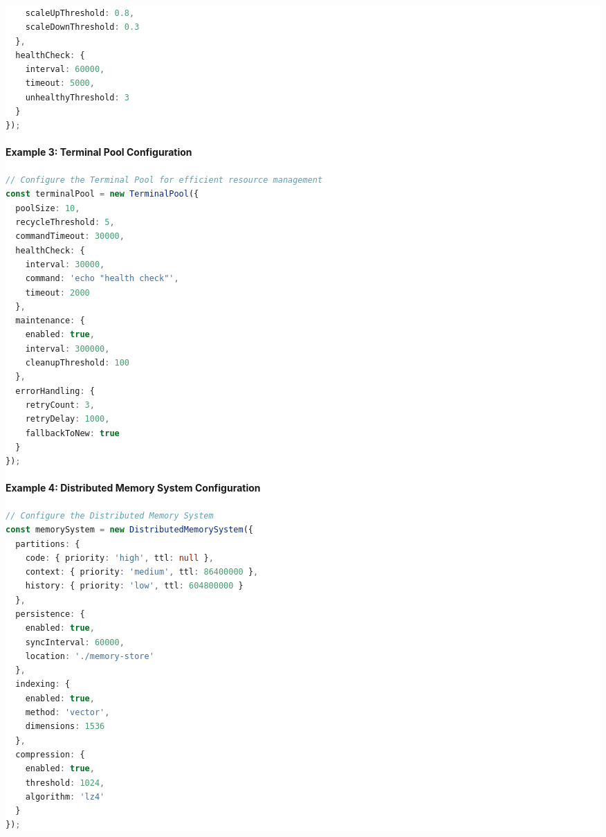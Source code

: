 ```typescript
    scaleUpThreshold: 0.8,
    scaleDownThreshold: 0.3
  },
  healthCheck: {
    interval: 60000,
    timeout: 5000,
    unhealthyThreshold: 3
  }
});

```

#### Example 3: Terminal Pool Configuration

```typescript
// Configure the Terminal Pool for efficient resource management
const terminalPool = new TerminalPool({
  poolSize: 10,
  recycleThreshold: 5,
  commandTimeout: 30000,
  healthCheck: {
    interval: 30000,
    command: 'echo "health check"',
    timeout: 2000
  },
  maintenance: {
    enabled: true,
    interval: 300000,
    cleanupThreshold: 100
  },
  errorHandling: {
    retryCount: 3,
    retryDelay: 1000,
    fallbackToNew: true
  }
});
```

#### Example 4: Distributed Memory System Configuration

```typescript
// Configure the Distributed Memory System
const memorySystem = new DistributedMemorySystem({
  partitions: {
    code: { priority: 'high', ttl: null },
    context: { priority: 'medium', ttl: 86400000 },
    history: { priority: 'low', ttl: 604800000 }
  },
  persistence: {
    enabled: true,
    syncInterval: 60000,
    location: './memory-store'
  },
  indexing: {
    enabled: true,
    method: 'vector',
    dimensions: 1536
  },
  compression: {
    enabled: true,
    threshold: 1024,
    algorithm: 'lz4'
  }
});
```